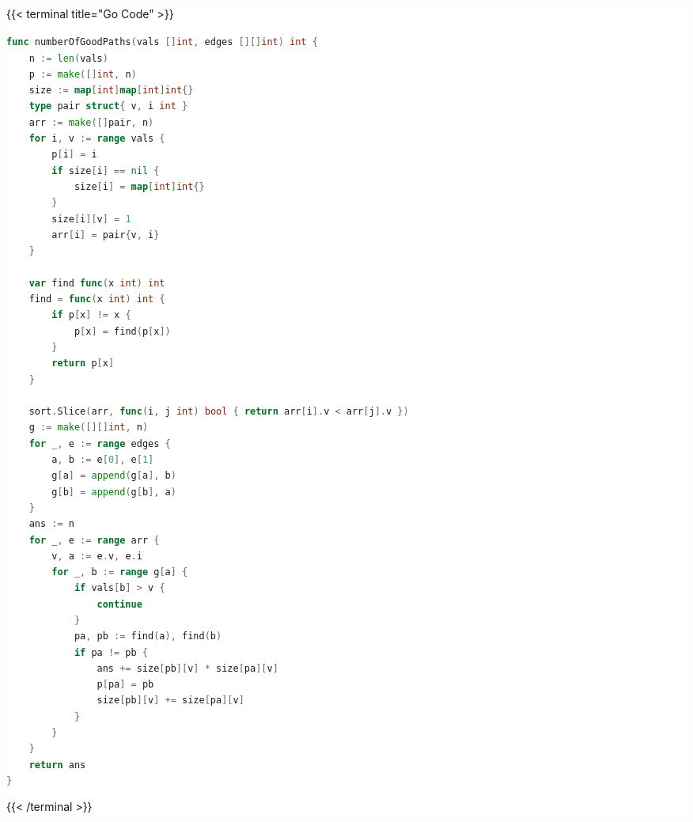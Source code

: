 {{< terminal title="Go Code" >}}
```go
func numberOfGoodPaths(vals []int, edges [][]int) int {
	n := len(vals)
	p := make([]int, n)
	size := map[int]map[int]int{}
	type pair struct{ v, i int }
	arr := make([]pair, n)
	for i, v := range vals {
		p[i] = i
		if size[i] == nil {
			size[i] = map[int]int{}
		}
		size[i][v] = 1
		arr[i] = pair{v, i}
	}

	var find func(x int) int
	find = func(x int) int {
		if p[x] != x {
			p[x] = find(p[x])
		}
		return p[x]
	}

	sort.Slice(arr, func(i, j int) bool { return arr[i].v < arr[j].v })
	g := make([][]int, n)
	for _, e := range edges {
		a, b := e[0], e[1]
		g[a] = append(g[a], b)
		g[b] = append(g[b], a)
	}
	ans := n
	for _, e := range arr {
		v, a := e.v, e.i
		for _, b := range g[a] {
			if vals[b] > v {
				continue
			}
			pa, pb := find(a), find(b)
			if pa != pb {
				ans += size[pb][v] * size[pa][v]
				p[pa] = pb
				size[pb][v] += size[pa][v]
			}
		}
	}
	return ans
}
```
{{< /terminal >}}




